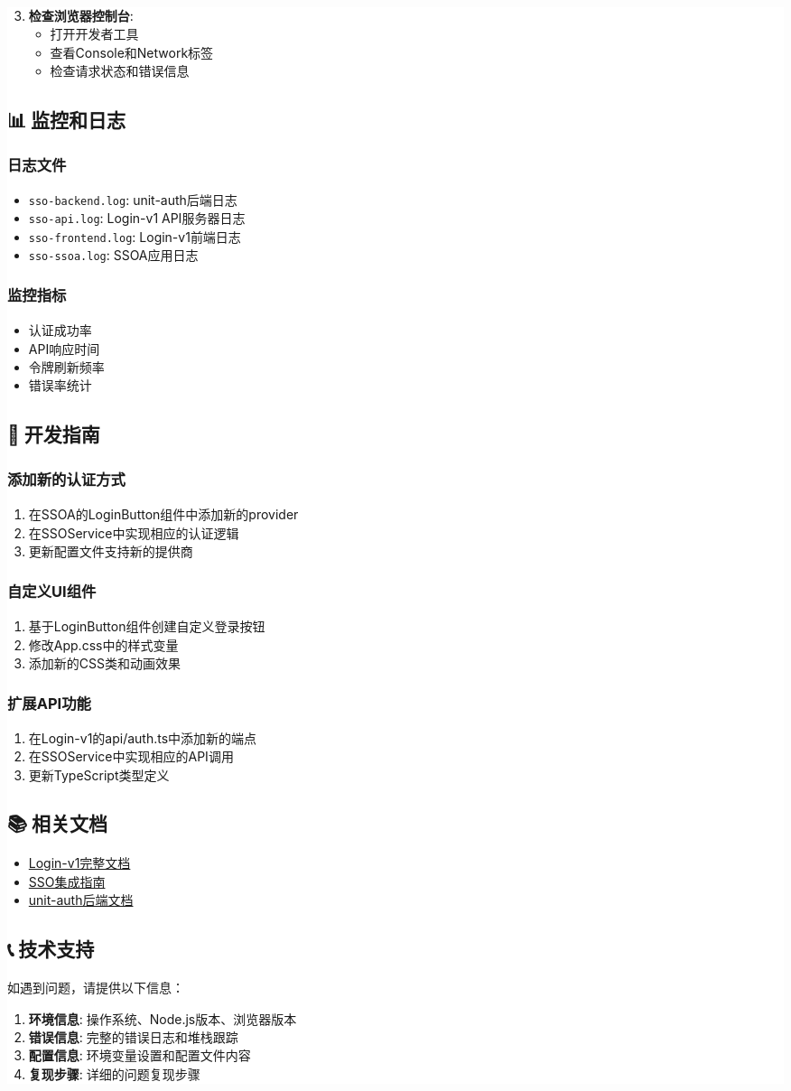 3. **检查浏览器控制台**:
   - 打开开发者工具
   - 查看Console和Network标签
   - 检查请求状态和错误信息

## 📊 监控和日志

### **日志文件**
- `sso-backend.log`: unit-auth后端日志
- `sso-api.log`: Login-v1 API服务器日志
- `sso-frontend.log`: Login-v1前端日志
- `sso-ssoa.log`: SSOA应用日志

### **监控指标**
- 认证成功率
- API响应时间
- 令牌刷新频率
- 错误率统计

## 🤝 开发指南

### **添加新的认证方式**
1. 在SSOA的LoginButton组件中添加新的provider
2. 在SSOService中实现相应的认证逻辑
3. 更新配置文件支持新的提供商

### **自定义UI组件**
1. 基于LoginButton组件创建自定义登录按钮
2. 修改App.css中的样式变量
3. 添加新的CSS类和动画效果

### **扩展API功能**
1. 在Login-v1的api/auth.ts中添加新的端点
2. 在SSOService中实现相应的API调用
3. 更新TypeScript类型定义

## 📚 相关文档

- [Login-v1完整文档](../Views/React/Login-v1/README.md)
- [SSO集成指南](../Views/React/Login-v1/SUBPROJECT_INTEGRATION_README.md)
- [unit-auth后端文档](../../Go/unit-auth/README.md)

## 📞 技术支持

如遇到问题，请提供以下信息：

1. **环境信息**: 操作系统、Node.js版本、浏览器版本
2. **错误信息**: 完整的错误日志和堆栈跟踪
3. **配置信息**: 环境变量设置和配置文件内容
4. **复现步骤**: 详细的问题复现步骤
